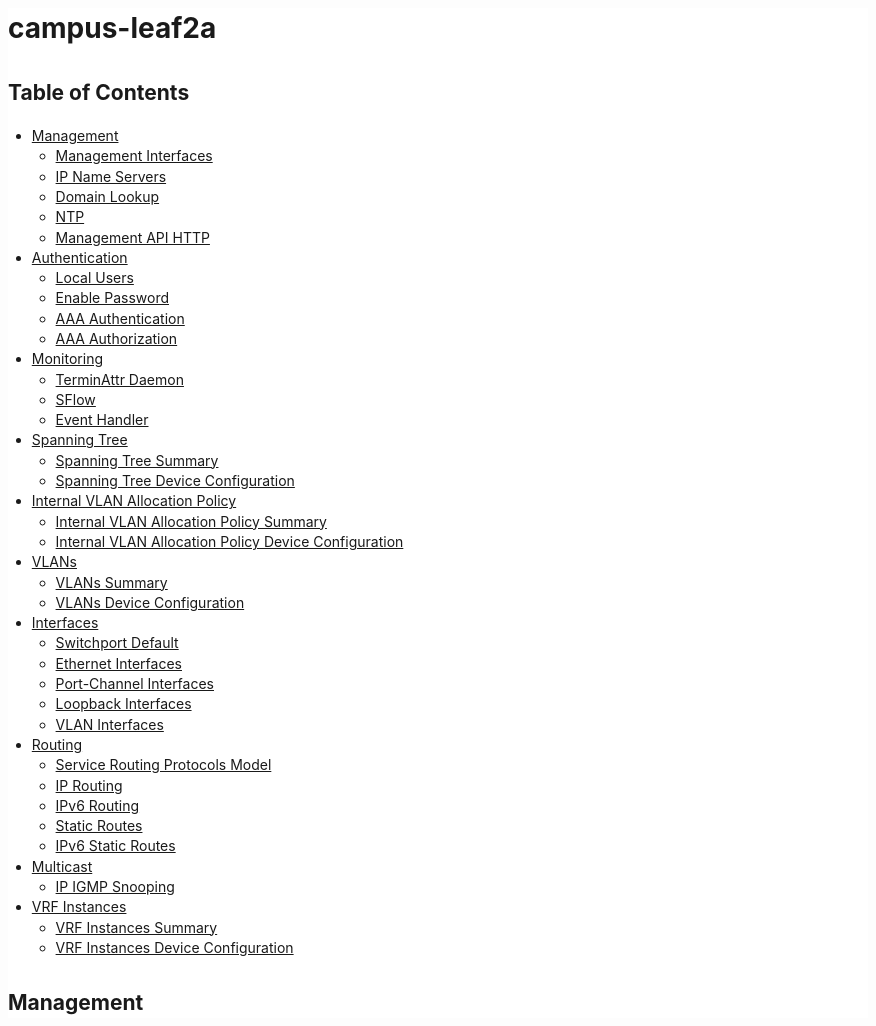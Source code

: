 # campus-leaf2a

## Table of Contents

- [Management](#management)
  - [Management Interfaces](#management-interfaces)
  - [IP Name Servers](#ip-name-servers)
  - [Domain Lookup](#domain-lookup)
  - [NTP](#ntp)
  - [Management API HTTP](#management-api-http)
- [Authentication](#authentication)
  - [Local Users](#local-users)
  - [Enable Password](#enable-password)
  - [AAA Authentication](#aaa-authentication)
  - [AAA Authorization](#aaa-authorization)
- [Monitoring](#monitoring)
  - [TerminAttr Daemon](#terminattr-daemon)
  - [SFlow](#sflow)
  - [Event Handler](#event-handler)
- [Spanning Tree](#spanning-tree)
  - [Spanning Tree Summary](#spanning-tree-summary)
  - [Spanning Tree Device Configuration](#spanning-tree-device-configuration)
- [Internal VLAN Allocation Policy](#internal-vlan-allocation-policy)
  - [Internal VLAN Allocation Policy Summary](#internal-vlan-allocation-policy-summary)
  - [Internal VLAN Allocation Policy Device Configuration](#internal-vlan-allocation-policy-device-configuration)
- [VLANs](#vlans)
  - [VLANs Summary](#vlans-summary)
  - [VLANs Device Configuration](#vlans-device-configuration)
- [Interfaces](#interfaces)
  - [Switchport Default](#switchport-default)
  - [Ethernet Interfaces](#ethernet-interfaces)
  - [Port-Channel Interfaces](#port-channel-interfaces)
  - [Loopback Interfaces](#loopback-interfaces)
  - [VLAN Interfaces](#vlan-interfaces)
- [Routing](#routing)
  - [Service Routing Protocols Model](#service-routing-protocols-model)
  - [IP Routing](#ip-routing)
  - [IPv6 Routing](#ipv6-routing)
  - [Static Routes](#static-routes)
  - [IPv6 Static Routes](#ipv6-static-routes)
- [Multicast](#multicast)
  - [IP IGMP Snooping](#ip-igmp-snooping)
- [VRF Instances](#vrf-instances)
  - [VRF Instances Summary](#vrf-instances-summary)
  - [VRF Instances Device Configuration](#vrf-instances-device-configuration)

## Management
